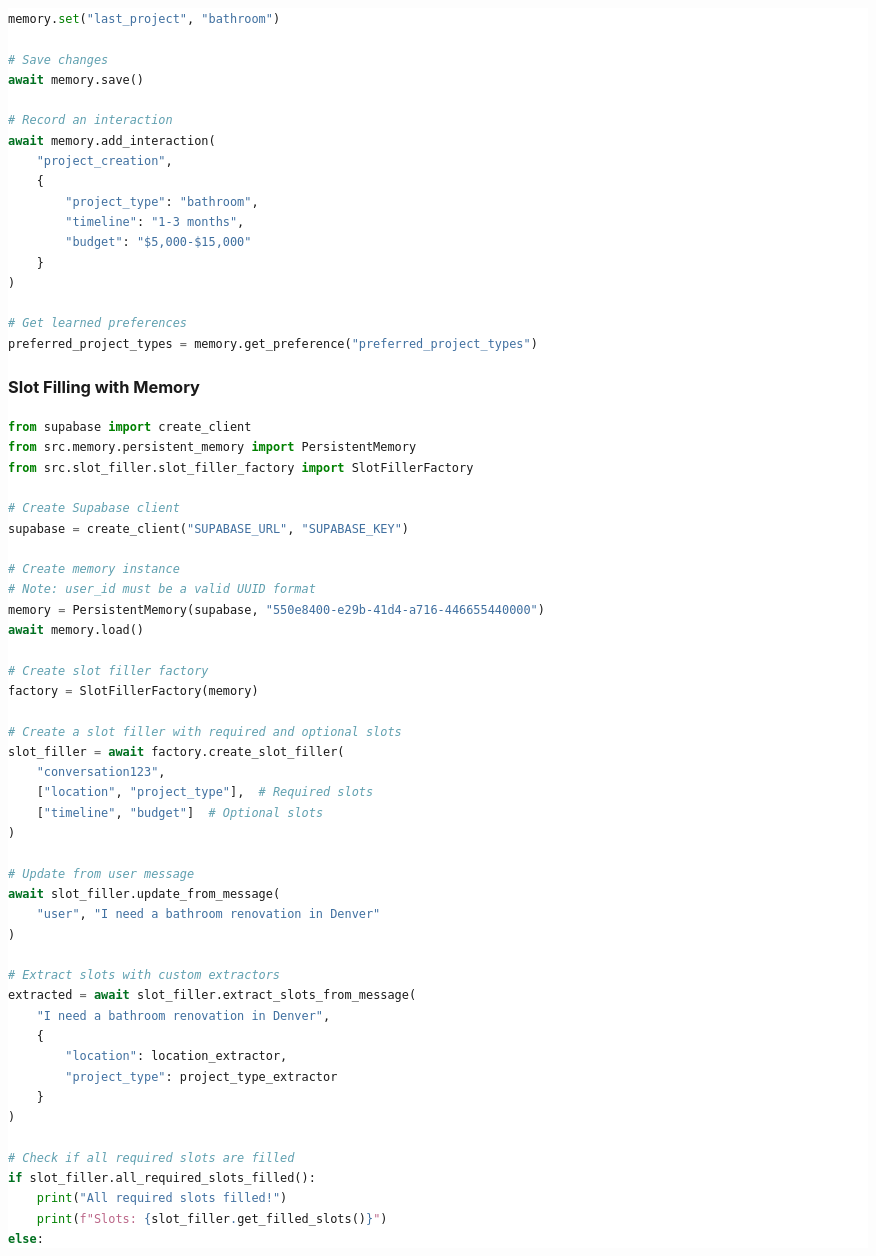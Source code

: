 ```python
memory.set("last_project", "bathroom")

# Save changes
await memory.save()

# Record an interaction
await memory.add_interaction(
    "project_creation",
    {
        "project_type": "bathroom",
        "timeline": "1-3 months",
        "budget": "$5,000-$15,000"
    }
)

# Get learned preferences
preferred_project_types = memory.get_preference("preferred_project_types")
```

### Slot Filling with Memory

```python
from supabase import create_client
from src.memory.persistent_memory import PersistentMemory
from src.slot_filler.slot_filler_factory import SlotFillerFactory

# Create Supabase client
supabase = create_client("SUPABASE_URL", "SUPABASE_KEY")

# Create memory instance
# Note: user_id must be a valid UUID format
memory = PersistentMemory(supabase, "550e8400-e29b-41d4-a716-446655440000")
await memory.load()

# Create slot filler factory
factory = SlotFillerFactory(memory)

# Create a slot filler with required and optional slots
slot_filler = await factory.create_slot_filler(
    "conversation123",
    ["location", "project_type"],  # Required slots
    ["timeline", "budget"]  # Optional slots
)

# Update from user message
await slot_filler.update_from_message(
    "user", "I need a bathroom renovation in Denver"
)

# Extract slots with custom extractors
extracted = await slot_filler.extract_slots_from_message(
    "I need a bathroom renovation in Denver",
    {
        "location": location_extractor,
        "project_type": project_type_extractor
    }
)

# Check if all required slots are filled
if slot_filler.all_required_slots_filled():
    print("All required slots filled!")
    print(f"Slots: {slot_filler.get_filled_slots()}")
else:
```